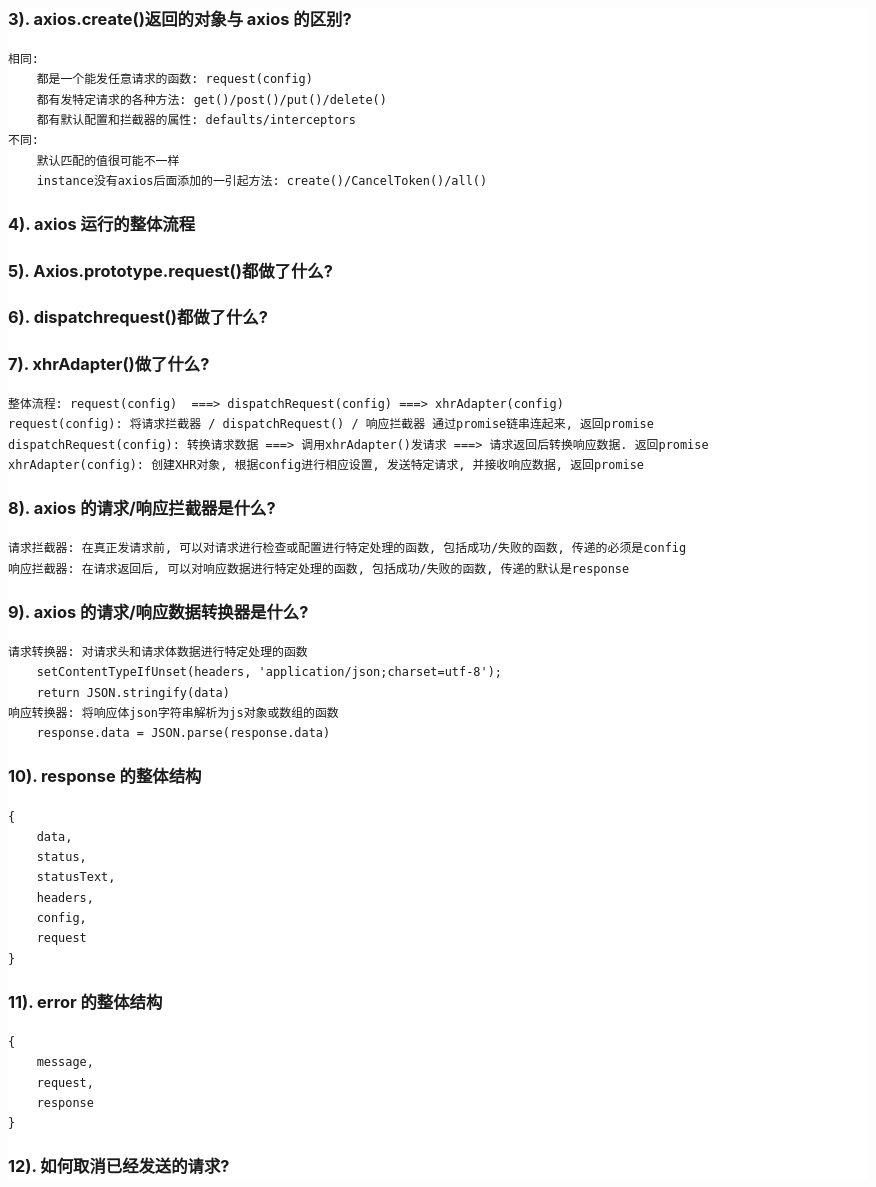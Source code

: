### 3). axios.create()返回的对象与 axios 的区别?

    相同:
        都是一个能发任意请求的函数: request(config)
        都有发特定请求的各种方法: get()/post()/put()/delete()
        都有默认配置和拦截器的属性: defaults/interceptors
    不同:
        默认匹配的值很可能不一样
        instance没有axios后面添加的一引起方法: create()/CancelToken()/all()

### 4). axios 运行的整体流程

### 5). Axios.prototype.request()都做了什么?

### 6). dispatchrequest()都做了什么?

### 7). xhrAdapter()做了什么?

    整体流程: request(config)  ===> dispatchRequest(config) ===> xhrAdapter(config)
    request(config): 将请求拦截器 / dispatchRequest() / 响应拦截器 通过promise链串连起来, 返回promise
    dispatchRequest(config): 转换请求数据 ===> 调用xhrAdapter()发请求 ===> 请求返回后转换响应数据. 返回promise
    xhrAdapter(config): 创建XHR对象, 根据config进行相应设置, 发送特定请求, 并接收响应数据, 返回promise

### 8). axios 的请求/响应拦截器是什么?

    请求拦截器: 在真正发请求前, 可以对请求进行检查或配置进行特定处理的函数, 包括成功/失败的函数, 传递的必须是config
    响应拦截器: 在请求返回后, 可以对响应数据进行特定处理的函数, 包括成功/失败的函数, 传递的默认是response

### 9). axios 的请求/响应数据转换器是什么?

    请求转换器: 对请求头和请求体数据进行特定处理的函数
        setContentTypeIfUnset(headers, 'application/json;charset=utf-8');
        return JSON.stringify(data)
    响应转换器: 将响应体json字符串解析为js对象或数组的函数
        response.data = JSON.parse(response.data)

### 10). response 的整体结构

    {
        data,
        status,
        statusText,
        headers,
        config,
        request
    }

### 11). error 的整体结构

    {
        message,
        request,
        response
    }

### 12). 如何取消已经发送的请求?

